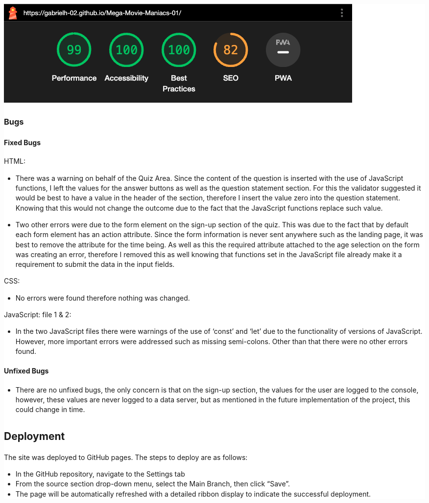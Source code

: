![accessibility-source on home page](documentation/lighthouse-result.png)

### Bugs

#### Fixed Bugs

HTML: 

* There was a warning on behalf of the Quiz Area. Since the content of the question is inserted with the use of JavaScript functions, I left the values for the answer buttons as well as the question statement section. For this the validator suggested it would be best to have a value in the header of the section, therefore I insert the value zero into the question statement. Knowing that this would not change the outcome due to the fact that the JavaScript functions replace such value.

* Two other errors were due to the form element on the sign-up section of the quiz. This was due to the fact that by default each form element has an action attribute. Since the form information is never sent anywhere such as the landing page, it was best to remove the attribute for the time being. As well as this the required attribute attached to the age selection on the form was creating an error, therefore I removed this as well knowing that functions set in the JavaScript file already make it a requirement to submit the data in the input fields.

CSS:

* No errors were found therefore nothing was changed.

JavaScript: file 1 & 2:

* In the two JavaScript files there were warnings of the use of ‘const’ and ‘let’ due to the functionality of versions of JavaScript. However, more important errors were addressed such as missing semi-colons. Other than that there were no other errors found.

#### Unfixed Bugs
* There are no unfixed bugs, the only concern is that on the sign-up section, the values for the user are logged to the console, however, these values are never logged to a data server, but as mentioned in the future implementation of the project, this could change in time.

## Deployment
The site was deployed to GitHub pages. The steps to deploy are as follows:
* In the GitHub repository, navigate to the Settings tab
* From the source section drop-down menu, select the Main Branch, then click “Save”.
* The page will be automatically refreshed with a detailed ribbon display to indicate the successful deployment.
